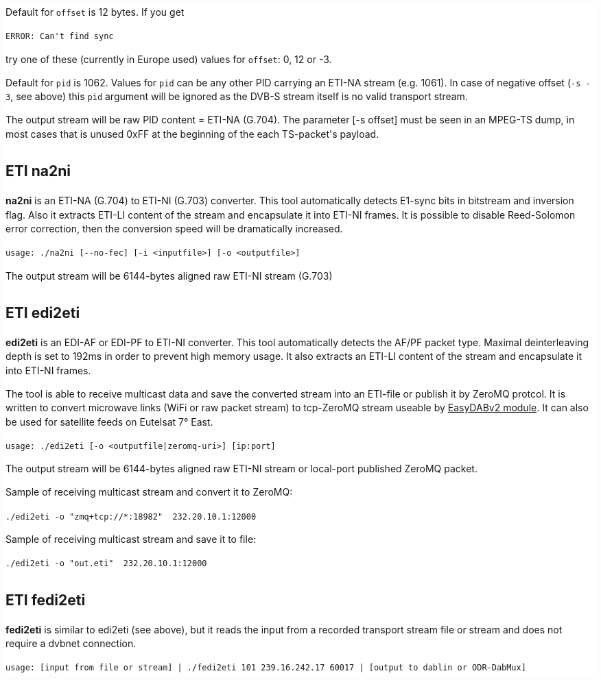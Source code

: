 Default for `offset` is 12 bytes. If you get 

    ERROR: Can't find sync

try one of these (currently in Europe used) values for `offset`: 0, 12 or -3. 

Default for `pid` is 1062. Values for `pid` can be any other PID carrying an ETI-NA stream (e.g. 1061). In case of negative offset (`-s -3`, see above) this `pid` argument will be ignored as the DVB-S stream itself is no valid transport stream.

The output stream will be raw PID content = ETI-NA (G.704). The parameter [-s offset] must be seen in an MPEG-TS dump, in most cases that is unused 0xFF at the beginning of the each TS-packet's payload.


ETI na2ni
----------------

**na2ni** is an ETI-NA (G.704) to ETI-NI (G.703) converter. This tool automatically detects E1-sync bits in bitstream and inversion flag. Also it extracts ETI-LI content of the stream and encapsulate it into ETI-NI frames. It is possible to disable Reed-Solomon error correction, then the conversion speed will be dramatically increased.

    usage: ./na2ni [--no-fec] [-i <inputfile>] [-o <outputfile>]

The output stream will be 6144-bytes aligned raw ETI-NI stream (G.703)


ETI edi2eti
----------------

**edi2eti** is an EDI-AF or EDI-PF to ETI-NI converter. This tool automatically detects the AF/PF packet type. Maximal deinterleaving depth is set to 192ms in order to prevent high memory usage. It also extracts an ETI-LI content of the stream and encapsulate it into ETI-NI frames.

The tool is able to receive multicast data and save the converted stream into an ETI-file or publish it by ZeroMQ protcol. It is written to convert microwave links (WiFi or raw packet stream) to tcp-ZeroMQ stream useable by [EasyDABv2 module](http://tipok.org.ua/node/46). It can also be used for satellite feeds on Eutelsat 7° East.

    usage: ./edi2eti [-o <outputfile|zeromq-uri>] [ip:port]

The output stream will be 6144-bytes aligned raw ETI-NI stream or local-port published ZeroMQ packet.

Sample of receiving multicast stream and convert it to ZeroMQ:

    ./edi2eti -o "zmq+tcp://*:18982"  232.20.10.1:12000

Sample of receiving multicast stream and save it to file:

    ./edi2eti -o "out.eti"  232.20.10.1:12000
    
ETI fedi2eti
----------------
**fedi2eti** is similar to edi2eti (see above), but it reads the input from a recorded transport stream file or stream and does not require a dvbnet connection.

    usage: [input from file or stream] | ./fedi2eti 101 239.16.242.17 60017 | [output to dablin or ODR-DabMux]
